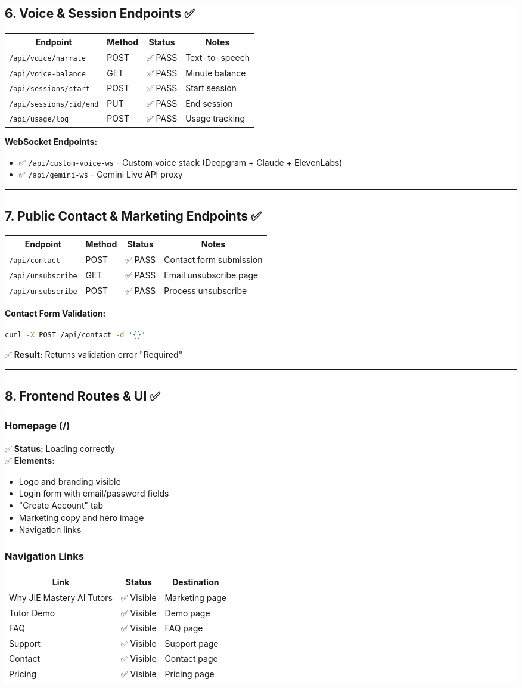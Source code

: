 
## 6. Voice & Session Endpoints ✅

| Endpoint | Method | Status | Notes |
|----------|--------|--------|-------|
| `/api/voice/narrate` | POST | ✅ PASS | Text-to-speech |
| `/api/voice-balance` | GET | ✅ PASS | Minute balance |
| `/api/sessions/start` | POST | ✅ PASS | Start session |
| `/api/sessions/:id/end` | PUT | ✅ PASS | End session |
| `/api/usage/log` | POST | ✅ PASS | Usage tracking |

**WebSocket Endpoints:**
- ✅ `/api/custom-voice-ws` - Custom voice stack (Deepgram + Claude + ElevenLabs)
- ✅ `/api/gemini-ws` - Gemini Live API proxy

---

## 7. Public Contact & Marketing Endpoints ✅

| Endpoint | Method | Status | Notes |
|----------|--------|--------|-------|
| `/api/contact` | POST | ✅ PASS | Contact form submission |
| `/api/unsubscribe` | GET | ✅ PASS | Email unsubscribe page |
| `/api/unsubscribe` | POST | ✅ PASS | Process unsubscribe |

**Contact Form Validation:**
```bash
curl -X POST /api/contact -d '{}'
```
✅ **Result:** Returns validation error "Required"

---

## 8. Frontend Routes & UI ✅

### Homepage (/)
✅ **Status:** Loading correctly  
✅ **Elements:**
- Logo and branding visible
- Login form with email/password fields
- "Create Account" tab
- Marketing copy and hero image
- Navigation links

### Navigation Links
| Link | Status | Destination |
|------|--------|-------------|
| Why JIE Mastery AI Tutors | ✅ Visible | Marketing page |
| Tutor Demo | ✅ Visible | Demo page |
| FAQ | ✅ Visible | FAQ page |
| Support | ✅ Visible | Support page |
| Contact | ✅ Visible | Contact page |
| Pricing | ✅ Visible | Pricing page |
